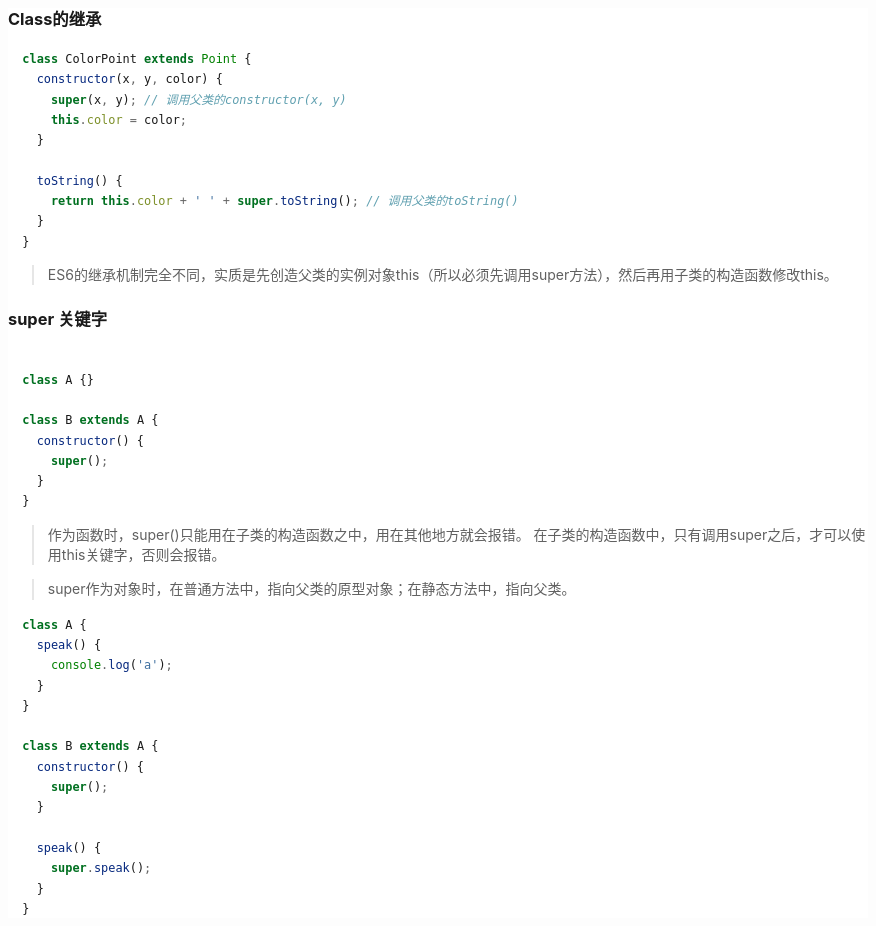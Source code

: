 ### Class的继承

```js
  class ColorPoint extends Point {
    constructor(x, y, color) {
      super(x, y); // 调用父类的constructor(x, y)
      this.color = color;
    }

    toString() {
      return this.color + ' ' + super.toString(); // 调用父类的toString()
    }
  }
```

>ES6的继承机制完全不同，实质是先创造父类的实例对象this（所以必须先调用super方法），然后再用子类的构造函数修改this。

### super 关键字

```js

  class A {}

  class B extends A {
    constructor() {
      super();
    }
  }
```

>作为函数时，super()只能用在子类的构造函数之中，用在其他地方就会报错。
>在子类的构造函数中，只有调用super之后，才可以使用this关键字，否则会报错。


>super作为对象时，在普通方法中，指向父类的原型对象；在静态方法中，指向父类。


```js
  class A {
    speak() {
      console.log('a');
    }
  }

  class B extends A {
    constructor() {
      super();
    }

    speak() {
      super.speak();
    }
  }
```
